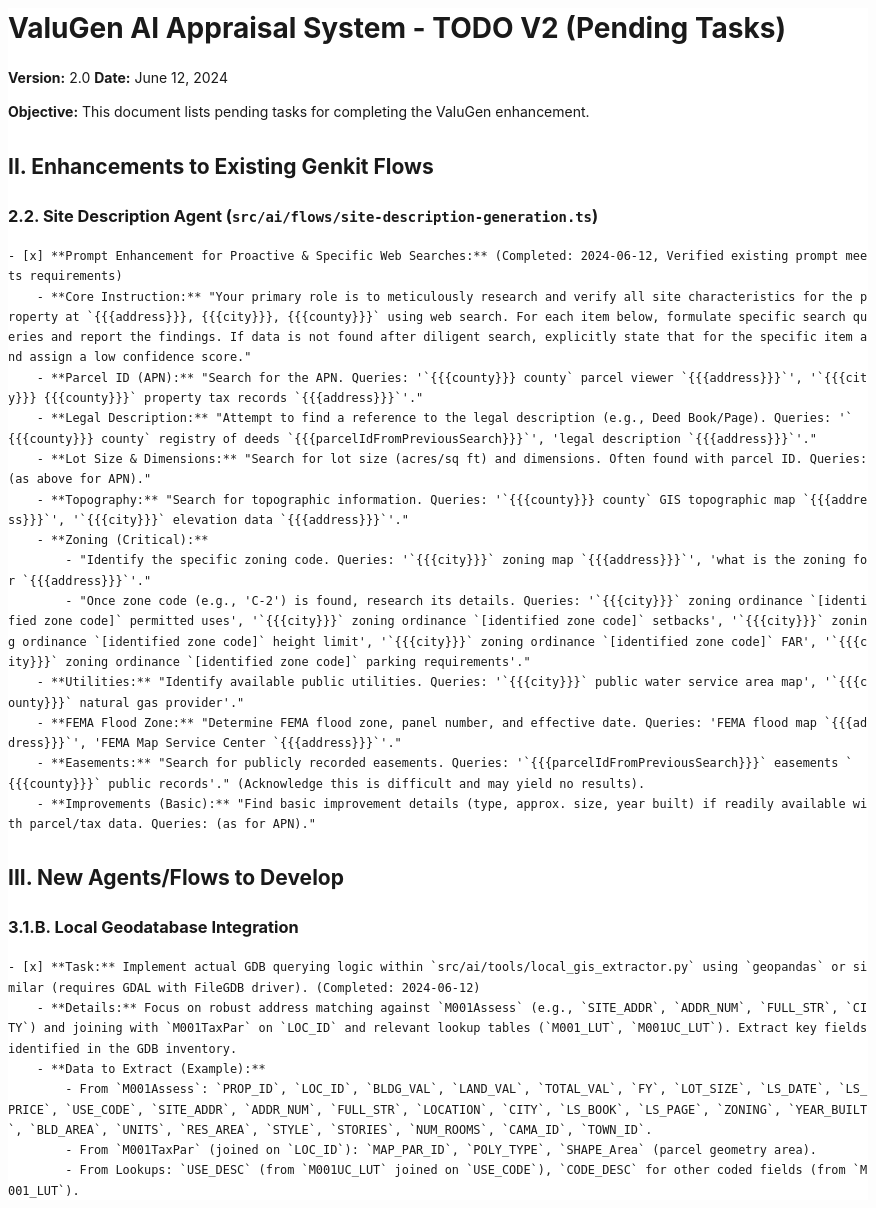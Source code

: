 # ValuGen AI Appraisal System - TODO V2 (Pending Tasks)

**Version:** 2.0
**Date:** June 12, 2024

**Objective:** This document lists pending tasks for completing the ValuGen enhancement.

## II. Enhancements to Existing Genkit Flows

### 2.2. Site Description Agent (`src/ai/flows/site-description-generation.ts`)
    - [x] **Prompt Enhancement for Proactive & Specific Web Searches:** (Completed: 2024-06-12, Verified existing prompt meets requirements)
        - **Core Instruction:** "Your primary role is to meticulously research and verify all site characteristics for the property at `{{{address}}}, {{{city}}}, {{{county}}}` using web search. For each item below, formulate specific search queries and report the findings. If data is not found after diligent search, explicitly state that for the specific item and assign a low confidence score."
        - **Parcel ID (APN):** "Search for the APN. Queries: '`{{{county}}} county` parcel viewer `{{{address}}}`', '`{{{city}}} {{{county}}}` property tax records `{{{address}}}`'."
        - **Legal Description:** "Attempt to find a reference to the legal description (e.g., Deed Book/Page). Queries: '`{{{county}}} county` registry of deeds `{{{parcelIdFromPreviousSearch}}}`', 'legal description `{{{address}}}`'."
        - **Lot Size & Dimensions:** "Search for lot size (acres/sq ft) and dimensions. Often found with parcel ID. Queries: (as above for APN)."
        - **Topography:** "Search for topographic information. Queries: '`{{{county}}} county` GIS topographic map `{{{address}}}`', '`{{{city}}}` elevation data `{{{address}}}`'."
        - **Zoning (Critical):**
            - "Identify the specific zoning code. Queries: '`{{{city}}}` zoning map `{{{address}}}`', 'what is the zoning for `{{{address}}}`'."
            - "Once zone code (e.g., 'C-2') is found, research its details. Queries: '`{{{city}}}` zoning ordinance `[identified zone code]` permitted uses', '`{{{city}}}` zoning ordinance `[identified zone code]` setbacks', '`{{{city}}}` zoning ordinance `[identified zone code]` height limit', '`{{{city}}}` zoning ordinance `[identified zone code]` FAR', '`{{{city}}}` zoning ordinance `[identified zone code]` parking requirements'."
        - **Utilities:** "Identify available public utilities. Queries: '`{{{city}}}` public water service area map', '`{{{county}}}` natural gas provider'."
        - **FEMA Flood Zone:** "Determine FEMA flood zone, panel number, and effective date. Queries: 'FEMA flood map `{{{address}}}`', 'FEMA Map Service Center `{{{address}}}`'."
        - **Easements:** "Search for publicly recorded easements. Queries: '`{{{parcelIdFromPreviousSearch}}}` easements `{{{county}}}` public records'." (Acknowledge this is difficult and may yield no results).
        - **Improvements (Basic):** "Find basic improvement details (type, approx. size, year built) if readily available with parcel/tax data. Queries: (as for APN)."

## III. New Agents/Flows to Develop

### 3.1.B. Local Geodatabase Integration
    - [x] **Task:** Implement actual GDB querying logic within `src/ai/tools/local_gis_extractor.py` using `geopandas` or similar (requires GDAL with FileGDB driver). (Completed: 2024-06-12)
        - **Details:** Focus on robust address matching against `M001Assess` (e.g., `SITE_ADDR`, `ADDR_NUM`, `FULL_STR`, `CITY`) and joining with `M001TaxPar` on `LOC_ID` and relevant lookup tables (`M001_LUT`, `M001UC_LUT`). Extract key fields identified in the GDB inventory.
        - **Data to Extract (Example):**
            - From `M001Assess`: `PROP_ID`, `LOC_ID`, `BLDG_VAL`, `LAND_VAL`, `TOTAL_VAL`, `FY`, `LOT_SIZE`, `LS_DATE`, `LS_PRICE`, `USE_CODE`, `SITE_ADDR`, `ADDR_NUM`, `FULL_STR`, `LOCATION`, `CITY`, `LS_BOOK`, `LS_PAGE`, `ZONING`, `YEAR_BUILT`, `BLD_AREA`, `UNITS`, `RES_AREA`, `STYLE`, `STORIES`, `NUM_ROOMS`, `CAMA_ID`, `TOWN_ID`.
            - From `M001TaxPar` (joined on `LOC_ID`): `MAP_PAR_ID`, `POLY_TYPE`, `SHAPE_Area` (parcel geometry area).
            - From Lookups: `USE_DESC` (from `M001UC_LUT` joined on `USE_CODE`), `CODE_DESC` for other coded fields (from `M001_LUT`).